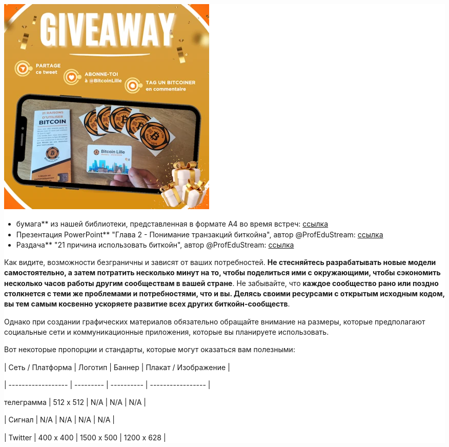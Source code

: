 ![immagine](assets/fr/11.webp)


- бумага** из нашей библиотеки, представленная в формате А4 во время встреч: [ссылка](https://www.canva.com/design/DAGBvPqL7N4/LmUItfsysypRLSOFOzBXcQ/edit?utm_content=DAGBvPqL7N4&utm_campaign=designshare&utm_medium=link2&utm_source=sharebutton)
- Презентация PowerPoint** "Глава 2 - Понимание транзакций биткойна", автор @ProfEduStream: [ссылка](https://www.canva.com/design/DAFsEcnOro8/Mz9FYdTGhsvozZOe0Y9jtw/edit?utm_content=DAFsEcnOro8&utm_campaign=designshare&utm_medium=link2&utm_source=sharebutton)
- Раздача** "21 причина использовать биткойн", автор @ProfEduStream: [ссылка](https://www.canva.com/design/DAFtAR1NauQ/ZDwl2CchIJ9Gpb36N6-7iw/edit?utm_content=DAFtAR1NauQ&utm_campaign=designshare&utm_medium=link2&utm_source=sharebutton)

Как видите, возможности безграничны и зависят от ваших потребностей. **Не стесняйтесь разрабатывать новые модели самостоятельно, а затем потратить несколько минут на то, чтобы поделиться ими с окружающими, чтобы сэкономить несколько часов работы другим сообществам в вашей стране**. Не забывайте, что **каждое сообщество рано или поздно столкнется с теми же проблемами и потребностями, что и вы. Делясь своими ресурсами с открытым исходным кодом, вы тем самым косвенно ускоряете развитие всех других биткойн-сообществ**.

Однако при создании графических материалов обязательно обращайте внимание на размеры, которые предполагают социальные сети и коммуникационные приложения, которые вы планируете использовать.

Вот некоторые пропорции и стандарты, которые могут оказаться вам полезными:

| Сеть / Платформа | Логотип | Баннер | Плакат / Изображение |

| ------------------ | --------- | ---------- | ----------------- |

телеграмма | 512 x 512 | N/A | N/A | N/A |

| Сигнал | N/A | N/A | N/A | N/A |

| Twitter | 400 x 400 | 1500 x 500 | 1200 x 628 |
